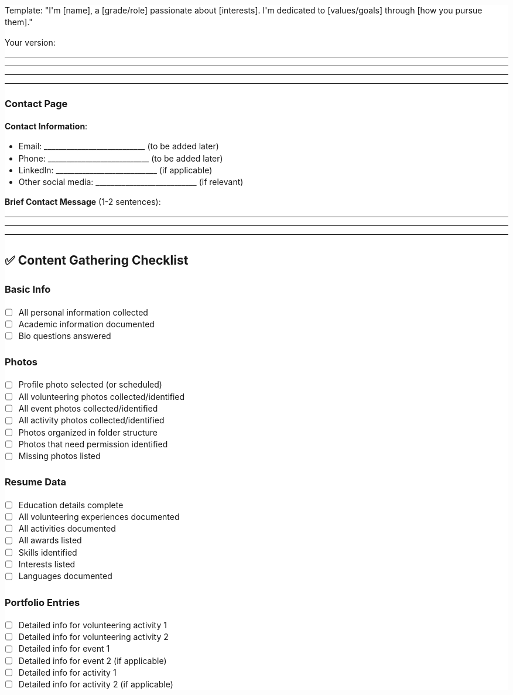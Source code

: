 Template: "I'm [name], a [grade/role] passionate about [interests]. I'm dedicated to [values/goals] through [how you pursue them]."

Your version:
_______________________________________________________________
_______________________________________________________________
_______________________________________________________________

---

### Contact Page

**Contact Information**:
- Email: ___________________________ (to be added later)
- Phone: ___________________________ (to be added later)
- LinkedIn: ___________________________ (if applicable)
- Other social media: ___________________________ (if relevant)

**Brief Contact Message** (1-2 sentences):
_______________________________________________________________
_______________________________________________________________

---

## ✅ Content Gathering Checklist

### Basic Info
- [ ] All personal information collected
- [ ] Academic information documented
- [ ] Bio questions answered

### Photos
- [ ] Profile photo selected (or scheduled)
- [ ] All volunteering photos collected/identified
- [ ] All event photos collected/identified
- [ ] All activity photos collected/identified
- [ ] Photos organized in folder structure
- [ ] Photos that need permission identified
- [ ] Missing photos listed

### Resume Data
- [ ] Education details complete
- [ ] All volunteering experiences documented
- [ ] All activities documented
- [ ] All awards listed
- [ ] Skills identified
- [ ] Interests listed
- [ ] Languages documented

### Portfolio Entries
- [ ] Detailed info for volunteering activity 1
- [ ] Detailed info for volunteering activity 2
- [ ] Detailed info for event 1
- [ ] Detailed info for event 2 (if applicable)
- [ ] Detailed info for activity 1
- [ ] Detailed info for activity 2 (if applicable)
